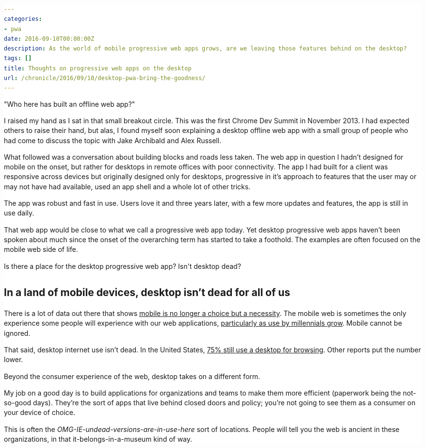 ```yaml
---
categories:
- pwa
date: 2016-09-10T00:00:00Z
description: As the world of mobile progressive web apps grows, are we leaving those features behind on the desktop?
tags: []
title: Thoughts on progressive web apps on the desktop
url: /chronicle/2016/09/10/desktop-pwa-bring-the-goodness/
---
```


"Who here has built an offline web app?"

I raised my hand as I sat in that small breakout circle. This was the first Chrome Dev Summit in November 2013. I had expected others to raise their hand, but alas, I found myself soon explaining a desktop offline web app with a small group of people who had come to discuss the topic with Jake Archibald and Alex Russell.

What followed was a conversation about building blocks and roads less taken. The web app in question I hadn’t designed for mobile on the onset, but rather for desktops in remote offices with poor connectivity. The app I had built for a client was responsive across devices but originally designed only for desktops, progressive in it’s approach to features that the user may or may not have had available, used an app shell and a whole lot of other tricks.

The app was robust and fast in use. Users love it and three years later, with a few more updates and features, the app is still in use daily.

That web app would be close to what we call a progressive web app today. Yet desktop progressive web apps haven’t been spoken about much since the onset of the overarching term has started to take a foothold. The examples are often focused on the mobile web side of life.

Is there a place for the desktop progressive web app? Isn't desktop dead?

## In a land of mobile devices, desktop isn’t dead for all of us

There is a lot of data out there that shows [mobile is no longer a choice but a necessity](https://www.thinkwithgoogle.com/nordics/research-study/consumer-barometer-explore-our-new-mobile-trends-and-audience-insights/). The mobile web is sometimes the only experience some people will experience with our web applications, [particularly as use by millennials grow](https://www.consumerbarometer.com/en/stories/millennials). Mobile cannot be ignored.

That said, desktop internet use isn’t dead. In the United States, [75% still use a desktop for browsing](https://www.consumerbarometer.com/en/graph-builder/?question=M1&filter=country:united_states). Other reports put the number lower.

Beyond the consumer experience of the web, desktop takes on a different form.

My job on a good day is to build applications for organizations and teams to make them more efficient (paperwork being the not-so-good days). They’re the sort of apps that live behind closed doors and policy; you’re not going to see them as a consumer on your device of choice.

This is often the _OMG-IE-undead-versions-are-in-use-here_ sort of locations. People will tell you the web is ancient in these organizations, in that it-belongs-in-a-museum kind of way.
